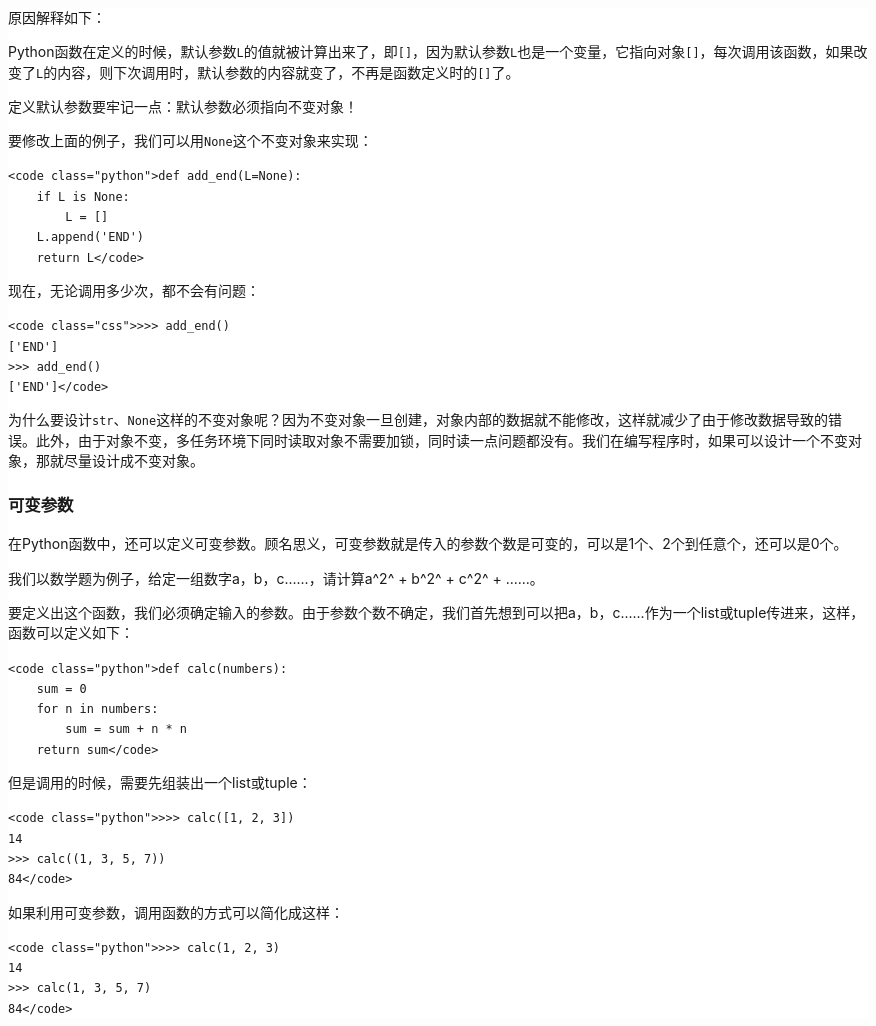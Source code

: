 原因解释如下：

Python函数在定义的时候，默认参数`L`的值就被计算出来了，即`[]`，因为默认参数`L`也是一个变量，它指向对象`[]`，每次调用该函数，如果改变了`L`的内容，则下次调用时，默认参数的内容就变了，不再是函数定义时的`[]`了。

定义默认参数要牢记一点：默认参数必须指向不变对象！

要修改上面的例子，我们可以用`None`这个不变对象来实现：

```
<code class="python">def add_end(L=None):
    if L is None:
        L = []
    L.append('END')
    return L</code>
```

现在，无论调用多少次，都不会有问题：

```
<code class="css">>>> add_end()
['END']
>>> add_end()
['END']</code>
```

为什么要设计`str`、`None`这样的不变对象呢？因为不变对象一旦创建，对象内部的数据就不能修改，这样就减少了由于修改数据导致的错误。此外，由于对象不变，多任务环境下同时读取对象不需要加锁，同时读一点问题都没有。我们在编写程序时，如果可以设计一个不变对象，那就尽量设计成不变对象。

### 可变参数

在Python函数中，还可以定义可变参数。顾名思义，可变参数就是传入的参数个数是可变的，可以是1个、2个到任意个，还可以是0个。

我们以数学题为例子，给定一组数字a，b，c......，请计算a^2^ + b^2^ + c^2^ + ......。

要定义出这个函数，我们必须确定输入的参数。由于参数个数不确定，我们首先想到可以把a，b，c......作为一个list或tuple传进来，这样，函数可以定义如下：

```
<code class="python">def calc(numbers):
    sum = 0
    for n in numbers:
        sum = sum + n * n
    return sum</code>
```

但是调用的时候，需要先组装出一个list或tuple：

```
<code class="python">>>> calc([1, 2, 3])
14
>>> calc((1, 3, 5, 7))
84</code>
```

如果利用可变参数，调用函数的方式可以简化成这样：

```
<code class="python">>>> calc(1, 2, 3)
14
>>> calc(1, 3, 5, 7)
84</code>
```

